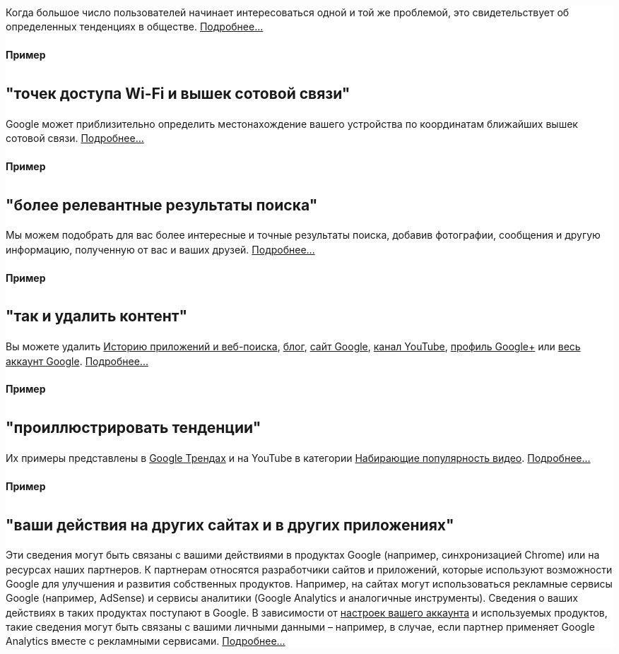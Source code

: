Когда большое число пользователей начинает интересоваться одной и той же проблемой, это свидетельствует об определенных тенденциях в обществе.
[Подробнее...](../../policies/privacy/example/we-may-share.html)

#### Пример

"точек доступа Wi-Fi и вышек сотовой связи"
-------------------------------------------

Google может приблизительно определить местонахождение вашего устройства по координатам ближайших вышек сотовой связи.
[Подробнее...](../../policies/privacy/example/wifi-access-points-and-cell-towers.html)

#### Пример

"более релевантные результаты поиска"
-------------------------------------

Мы можем подобрать для вас более интересные и точные результаты поиска, добавив фотографии, сообщения и другую информацию, полученную от вас и ваших друзей.
[Подробнее...](../../policies/privacy/example/more-relevant-search-results.html)

#### Пример

"так и удалить контент"
-----------------------

Вы можете удалить [Историю приложений и веб-поиска](//support.google.com/websearch/answer/465?hl=ru), [блог](//support.google.com/blogger/answer/41387?hl=ru), [сайт Google](//support.google.com/sites/answer/90598?hl=ru), [канал YouTube](//support.google.com/youtube/answer/55759?hl=ru), [профиль Google+](//support.google.com/plus/answer/1044503?hl=ru) или [весь аккаунт Google](//support.google.com/accounts/answer/32046?hl=ru).
[Подробнее...](../../policies/privacy/example/removing-your-content.html)

#### Пример

"проиллюстрировать тенденции"
-----------------------------

Их примеры представлены в [Google Трендах](//www.google.com/trends/?hl=ru) и на YouTube в категории [Набирающие популярность видео](//www.youtube.com/trending).
[Подробнее...](../../policies/privacy/example/to-show-trends.html)

#### Пример

"ваши действия на других сайтах и в других приложениях"
-------------------------------------------------------

Эти сведения могут быть связаны с вашими действиями в продуктах Google (например, синхронизацией Chrome) или на ресурсах наших партнеров. К партнерам относятся разработчики сайтов и приложений, которые используют возможности Google для улучшения и развития собственных продуктов. Например, на сайтах могут использоваться рекламные сервисы Google (например, AdSense) и сервисы аналитики (Google Analytics и аналогичные инструменты). Сведения о ваших действиях в таких продуктах поступают в Google. В зависимости от [настроек вашего аккаунта](//myaccount.google.com/?hl=ru) и используемых продуктов, такие сведения могут быть связаны с вашими личными данными – например, в случае, если партнер применяет Google Analytics вместе с рекламными сервисами.
[Подробнее...](../../policies/privacy/example/your-activity-on-other-sites-and-apps.html)
